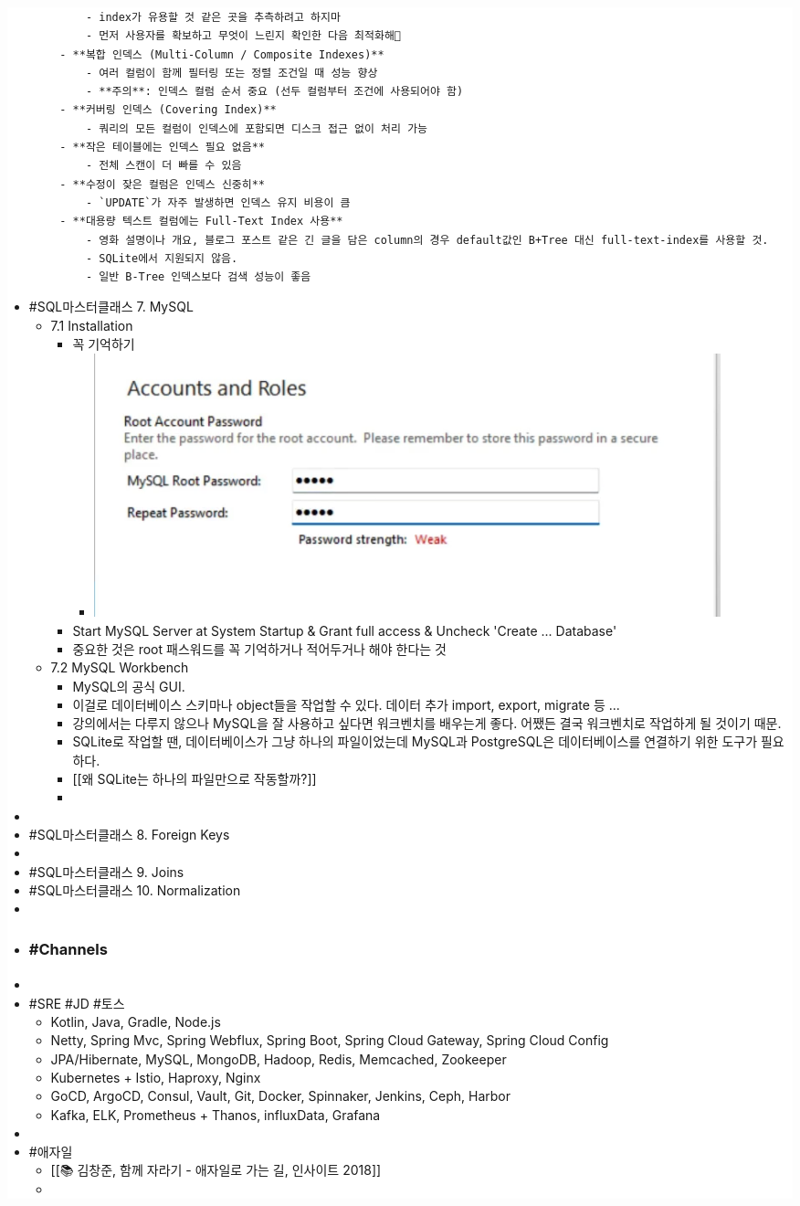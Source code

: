 				- index가 유용할 것 같은 곳을 추측하려고 하지마
				- 먼저 사용자를 확보하고 무엇이 느린지 확인한 다음 최적화해
			- **복합 인덱스 (Multi-Column / Composite Indexes)**
				- 여러 컬럼이 함께 필터링 또는 정렬 조건일 때 성능 향상
				- **주의**: 인덱스 컬럼 순서 중요 (선두 컬럼부터 조건에 사용되어야 함)
			- **커버링 인덱스 (Covering Index)**
				- 쿼리의 모든 컬럼이 인덱스에 포함되면 디스크 접근 없이 처리 가능
			- **작은 테이블에는 인덱스 필요 없음**
				- 전체 스캔이 더 빠를 수 있음
			- **수정이 잦은 컬럼은 인덱스 신중히**
				- `UPDATE`가 자주 발생하면 인덱스 유지 비용이 큼
			- **대용량 텍스트 컬럼에는 Full-Text Index 사용**
				- 영화 설명이나 개요, 블로그 포스트 같은 긴 글을 담은 column의 경우 default값인 B+Tree 대신 full-text-index를 사용할 것.
				- SQLite에서 지원되지 않음.
				- 일반 B-Tree 인덱스보다 검색 성능이 좋음
- #SQL마스터클래스 7. MySQL
	- 7.1 Installation
		- 꼭 기억하기
			- ![image.png](../assets/image_1747730575467_0.png)
		- Start MySQL Server at System Startup & Grant full access & Uncheck 'Create ... Database'
		- 중요한 것은 root 패스워드를 꼭 기억하거나 적어두거나 해야 한다는 것
	- 7.2 MySQL Workbench
		- MySQL의 공식 GUI.
		- 이걸로 데이터베이스 스키마나 object들을 작업할 수 있다. 데이터 추가 import, export, migrate 등 ...
		- 강의에서는 다루지 않으나 MySQL을 잘 사용하고 싶다면 워크벤치를 배우는게 좋다. 어쨌든 결국 워크벤치로 작업하게 될 것이기 때문.
		- SQLite로 작업할 땐, 데이터베이스가 그냥 하나의 파일이었는데 MySQL과 PostgreSQL은 데이터베이스를 연결하기 위한 도구가 필요하다.
		- [[왜 SQLite는 하나의 파일만으로 작동할까?]]
		-
-
- #SQL마스터클래스 8. Foreign Keys
-
- #SQL마스터클래스 9. Joins
- #SQL마스터클래스 10. Normalization
-
- ### #Channels
-
- #SRE #JD #토스
	- Kotlin, Java, Gradle, Node.js
	- Netty, Spring Mvc, Spring Webflux, Spring Boot, Spring Cloud Gateway, Spring Cloud Config
	- JPA/Hibernate, MySQL, MongoDB, Hadoop, Redis, Memcached, Zookeeper
	- Kubernetes + Istio, Haproxy, Nginx
	- GoCD, ArgoCD, Consul, Vault, Git, Docker, Spinnaker, Jenkins, Ceph, Harbor
	- Kafka, ELK, Prometheus + Thanos, influxData, Grafana
-
- #애자일
	- [[📚 김창준, 함께 자라기 - 애자일로 가는 길, 인사이트 2018]]
	-